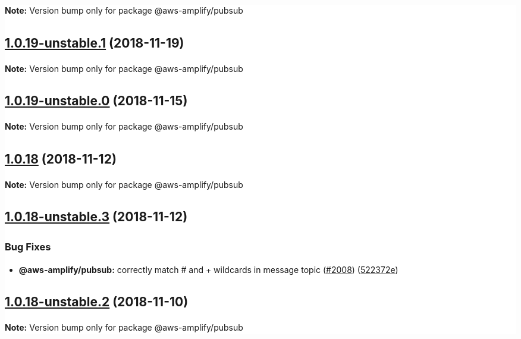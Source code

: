 


**Note:** Version bump only for package @aws-amplify/pubsub

<a name="1.0.19-unstable.1"></a>
## [1.0.19-unstable.1](https://github.com/aws/aws-amplify/compare/@aws-amplify/pubsub@1.0.19-unstable.0...@aws-amplify/pubsub@1.0.19-unstable.1) (2018-11-19)




**Note:** Version bump only for package @aws-amplify/pubsub

<a name="1.0.19-unstable.0"></a>
## [1.0.19-unstable.0](https://github.com/aws/aws-amplify/compare/@aws-amplify/pubsub@1.0.18...@aws-amplify/pubsub@1.0.19-unstable.0) (2018-11-15)




**Note:** Version bump only for package @aws-amplify/pubsub

<a name="1.0.18"></a>
## [1.0.18](https://github.com/aws/aws-amplify/compare/@aws-amplify/pubsub@1.0.18-unstable.3...@aws-amplify/pubsub@1.0.18) (2018-11-12)




**Note:** Version bump only for package @aws-amplify/pubsub

<a name="1.0.18-unstable.3"></a>
## [1.0.18-unstable.3](https://github.com/aws/aws-amplify/compare/@aws-amplify/pubsub@1.0.18-unstable.2...@aws-amplify/pubsub@1.0.18-unstable.3) (2018-11-12)


### Bug Fixes

* **@aws-amplify/pubsub:** correctly match # and + wildcards in message topic ([#2008](https://github.com/aws/aws-amplify/issues/2008)) ([522372e](https://github.com/aws/aws-amplify/commit/522372e))




<a name="1.0.18-unstable.2"></a>
## [1.0.18-unstable.2](https://github.com/aws/aws-amplify/compare/@aws-amplify/pubsub@1.0.18-unstable.1...@aws-amplify/pubsub@1.0.18-unstable.2) (2018-11-10)




**Note:** Version bump only for package @aws-amplify/pubsub
